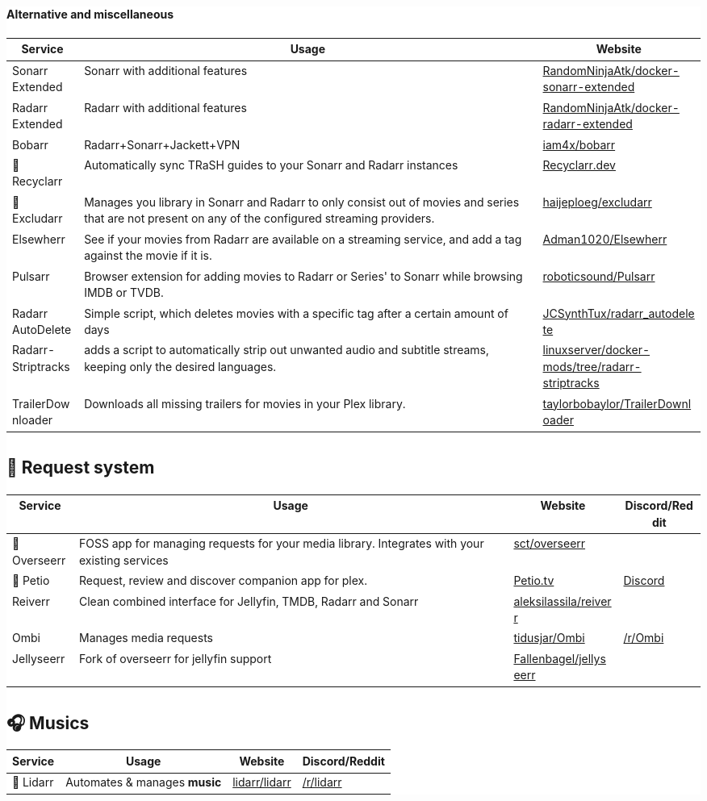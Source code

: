 #### Alternative and miscellaneous

| **Service**        | **Usage**                                                                                                                                            | **Website**                                                                                                           |
| ------------------ | ---------------------------------------------------------------------------------------------------------------------------------------------------- | --------------------------------------------------------------------------------------------------------------------- |
| Sonarr Extended    | Sonarr with additional features                                                                                                                      | [RandomNinjaAtk/docker-sonarr-extended](https://github.com/RandomNinjaAtk/docker-sonarr-extended)                     |
| Radarr Extended    | Radarr with additional features                                                                                                                      | [RandomNinjaAtk/docker-radarr-extended](https://github.com/RandomNinjaAtk/docker-radarr-extended)                     |
| Bobarr             | Radarr+Sonarr+Jackett+VPN                                                                                                                            | [iam4x/bobarr](https://github.com/iam4x/bobarr)                                                                       |
| :star2: Recyclarr  | Automatically sync TRaSH guides to your Sonarr and Radarr instances                                                                                  | [Recyclarr.dev](https://recyclarr.dev/wiki/)                                                                          |
| :star2: Excludarr  | Manages you library in Sonarr and Radarr to only consist out of movies and series that are not present on any of the configured streaming providers. | [haijeploeg/excludarr](https://github.com/haijeploeg/excludarr)                                                       |
| Elsewherr          | See if your movies from Radarr are available on a streaming service, and add a tag against the movie if it is.                                       | [Adman1020/Elsewherr](https://github.com/Adman1020/Elsewherr)                                                         |
| Pulsarr            | Browser extension for adding movies to Radarr or Series' to Sonarr while browsing IMDB or TVDB.                                                      | [roboticsound/Pulsarr](https://github.com/roboticsound/Pulsarr)                                                       |
| Radarr AutoDelete  | Simple script, which deletes movies with a specific tag after a certain amount of days                                                               | [JCSynthTux/radarr_autodelete](https://github.com/JCSynthTux/radarr_autodelete)                                       |
| Radarr-Striptracks | adds a script to automatically strip out unwanted audio and subtitle streams, keeping only the desired languages.                                    | [linuxserver/docker-mods/tree/radarr-striptracks](https://github.com/linuxserver/docker-mods/tree/radarr-striptracks) |
| TrailerDownloader  | Downloads all missing trailers for movies in your Plex library.                                                                                      | [taylorbobaylor/TrailerDownloader](https://github.com/taylorbobaylor/TrailerDownloader)                               |

## 📨 Request system <a name="request-system"></a>

| **Service**       | **Usage**                                                                                     | **Website**                                                         | **Discord/Reddit**                       |
| ----------------- | --------------------------------------------------------------------------------------------- | ------------------------------------------------------------------- | ---------------------------------------- |
| :star2: Overseerr | FOSS app for managing requests for your media library. Integrates with your existing services | [sct/overseerr](https://github.com/sct/overseerr)                   |                                          |
| :star2: Petio     | Request, review and discover companion app for plex.                                          | [Petio.tv](https://petio.tv)                                        | [Discord](https://discord.gg/bseGmrUd3N) |
| Reiverr           | Clean combined interface for Jellyfin, TMDB, Radarr and Sonarr                                | [aleksilassila/reiverr]()                                           |                                          |
| Ombi              | Manages media requests                                                                        | [tidusjar/Ombi](https://github.com/tidusjar/Ombi)                   | [/r/Ombi](http://www.reddit.com/r/ombi)  |
| Jellyseerr        | Fork of overseerr for jellyfin support                                                        | [Fallenbagel/jellyseerr](https://github.com/Fallenbagel/jellyseerr) |                                          |

## 🎧 Musics <a name="musics"></a>

| **Service**     | **Usage**                                                          | **Website**                                                                                       | **Discord/Reddit**                      |
| --------------- | ------------------------------------------------------------------ | ------------------------------------------------------------------------------------------------- | --------------------------------------- |
| :star2: Lidarr  | Automates & manages **music**                                      | [lidarr/lidarr](https://github.com/lidarr/lidarr)                                                 | [/r/lidarr](http://reddit.com/r/lidarr) |